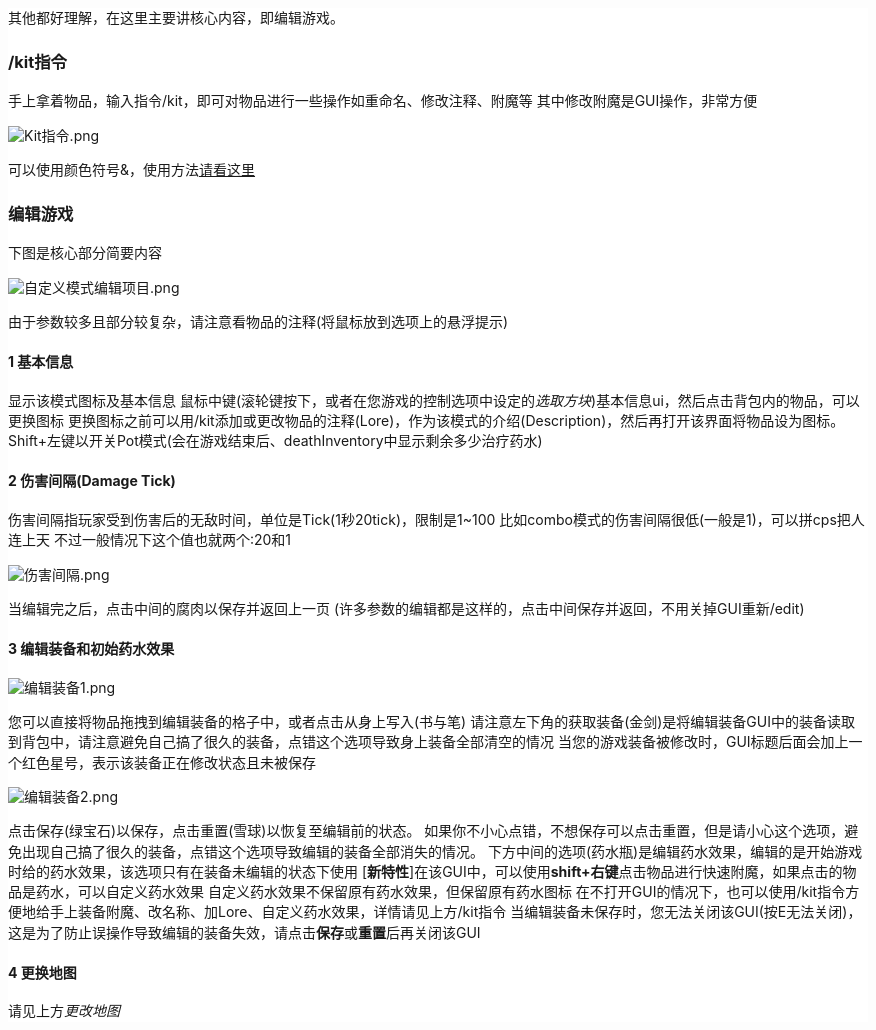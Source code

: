 其他都好理解，在这里主要讲核心内容，即编辑游戏。

### /kit指令
手上拿着物品，输入指令/kit，即可对物品进行一些操作如重命名、修改注释、附魔等
其中修改附魔是GUI操作，非常方便<br>

![Kit指令.png](https://i.loli.net/2019/10/04/C28S5V71NLKhFnG.png)

可以使用颜色符号&，使用方法[请看这里](../docs/color.md)

### 编辑游戏
下图是核心部分简要内容<br>

![自定义模式编辑项目.png](https://i.loli.net/2020/03/23/jSMKgGnieJaUfP3.png)

由于参数较多且部分较复杂，请注意看物品的注释(将鼠标放到选项上的悬浮提示)

#### 1 基本信息
显示该模式图标及基本信息
鼠标中键(滚轮键按下，或者在您游戏的控制选项中设定的*选取方块*)基本信息ui，然后点击背包内的物品，可以更换图标
更换图标之前可以用/kit添加或更改物品的注释(Lore)，作为该模式的介绍(Description)，然后再打开该界面将物品设为图标。
Shift+左键以开关Pot模式(会在游戏结束后、deathInventory中显示剩余多少治疗药水)

#### 2 伤害间隔(Damage Tick)
伤害间隔指玩家受到伤害后的无敌时间，单位是Tick(1秒20tick)，限制是1~100
比如combo模式的伤害间隔很低(一般是1)，可以拼cps把人连上天
不过一般情况下这个值也就两个:20和1<br>

![伤害间隔.png](https://i.loli.net/2019/10/04/bVC53yQEKjIZ8Fd.png)

当编辑完之后，点击中间的腐肉以保存并返回上一页
(许多参数的编辑都是这样的，点击中间保存并返回，不用关掉GUI重新/edit)

#### 3 编辑装备和初始药水效果

![编辑装备1.png](https://i.loli.net/2019/10/04/UStlu9x2pXH5NvA.png)

您可以直接将物品拖拽到编辑装备的格子中，或者点击从身上写入(书与笔)
请注意左下角的获取装备(金剑)是将编辑装备GUI中的装备读取到背包中，请注意避免自己搞了很久的装备，点错这个选项导致身上装备全部清空的情况
当您的游戏装备被修改时，GUI标题后面会加上一个红色星号，表示该装备正在修改状态且未被保存<br>

![编辑装备2.png](https://i.loli.net/2019/10/04/BLD6agYlsEh4tFj.png)

点击保存(绿宝石)以保存，点击重置(雪球)以恢复至编辑前的状态。
如果你不小心点错，不想保存可以点击重置，但是请小心这个选项，避免出现自己搞了很久的装备，点错这个选项导致编辑的装备全部消失的情况。
下方中间的选项(药水瓶)是编辑药水效果，编辑的是开始游戏时给的药水效果，该选项只有在装备未编辑的状态下使用
\[**新特性**\]在该GUI中，可以使用**shift+右键**点击物品进行快速附魔，如果点击的物品是药水，可以自定义药水效果
自定义药水效果不保留原有药水效果，但保留原有药水图标
在不打开GUI的情况下，也可以使用/kit指令方便地给手上装备附魔、改名称、加Lore、自定义药水效果，详情请见上方/kit指令
当编辑装备未保存时，您无法关闭该GUI(按E无法关闭)，这是为了防止误操作导致编辑的装备失效，请点击**保存**或**重置**后再关闭该GUI

#### 4 更换地图
请见上方*更改地图*
